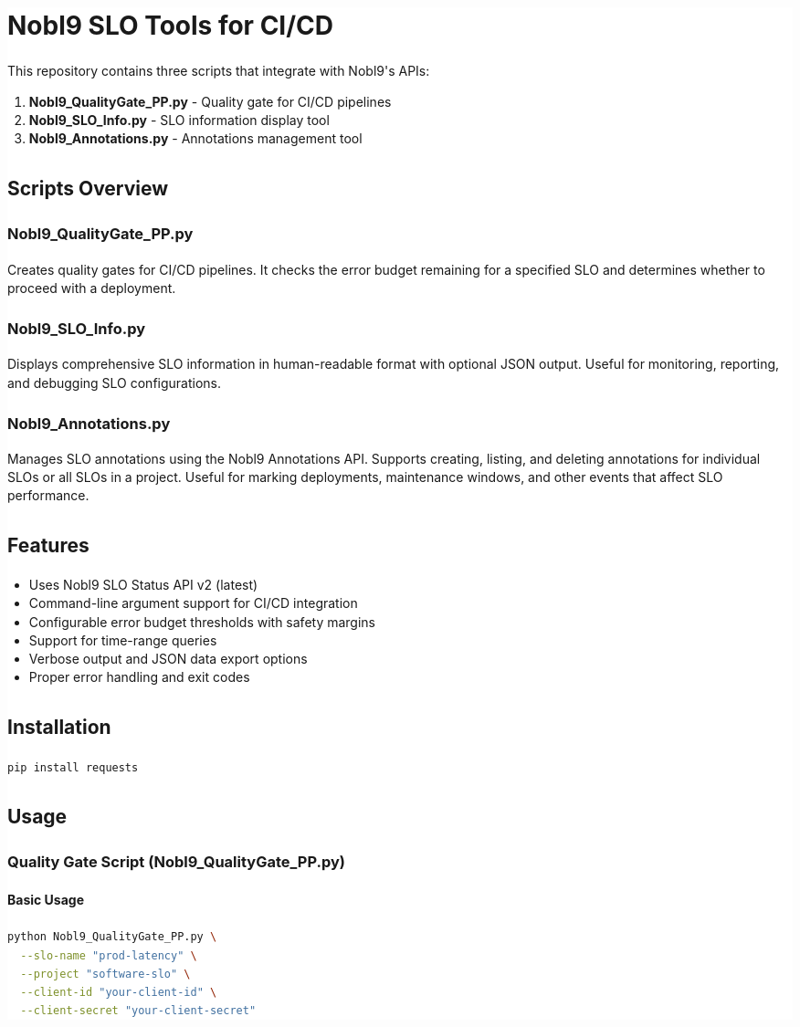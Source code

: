 # Nobl9 SLO Tools for CI/CD

This repository contains three scripts that integrate with Nobl9's APIs:

1. **Nobl9_QualityGate_PP.py** - Quality gate for CI/CD pipelines
2. **Nobl9_SLO_Info.py** - SLO information display tool
3. **Nobl9_Annotations.py** - Annotations management tool

## Scripts Overview

### Nobl9_QualityGate_PP.py
Creates quality gates for CI/CD pipelines. It checks the error budget remaining for a specified SLO and determines whether to proceed with a deployment.

### Nobl9_SLO_Info.py
Displays comprehensive SLO information in human-readable format with optional JSON output. Useful for monitoring, reporting, and debugging SLO configurations.

### Nobl9_Annotations.py
Manages SLO annotations using the Nobl9 Annotations API. Supports creating, listing, and deleting annotations for individual SLOs or all SLOs in a project. Useful for marking deployments, maintenance windows, and other events that affect SLO performance.

## Features

- Uses Nobl9 SLO Status API v2 (latest)
- Command-line argument support for CI/CD integration
- Configurable error budget thresholds with safety margins
- Support for time-range queries
- Verbose output and JSON data export options
- Proper error handling and exit codes

## Installation

```bash
pip install requests
```

## Usage

### Quality Gate Script (Nobl9_QualityGate_PP.py)

#### Basic Usage

```bash
python Nobl9_QualityGate_PP.py \
  --slo-name "prod-latency" \
  --project "software-slo" \
  --client-id "your-client-id" \
  --client-secret "your-client-secret"
```
